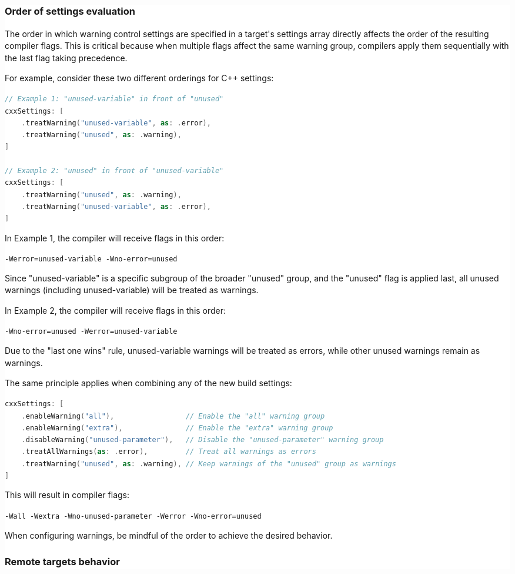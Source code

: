 ### Order of settings evaluation

The order in which warning control settings are specified in a target's settings array directly affects the order of the resulting compiler flags. This is critical because when multiple flags affect the same warning group, compilers apply them sequentially with the last flag taking precedence.

For example, consider these two different orderings for C++ settings:

```swift
// Example 1: "unused-variable" in front of "unused"
cxxSettings: [
    .treatWarning("unused-variable", as: .error),
    .treatWarning("unused", as: .warning),
]

// Example 2: "unused" in front of "unused-variable"
cxxSettings: [
    .treatWarning("unused", as: .warning),
    .treatWarning("unused-variable", as: .error),
]
```

In Example 1, the compiler will receive flags in this order:
```
-Werror=unused-variable -Wno-error=unused
```
Since "unused-variable" is a specific subgroup of the broader "unused" group, and the "unused" flag is applied last, all unused warnings (including unused-variable) will be treated as warnings.

In Example 2, the compiler will receive flags in this order:
```
-Wno-error=unused -Werror=unused-variable
```
Due to the "last one wins" rule, unused-variable warnings will be treated as errors, while other unused warnings remain as warnings.

The same principle applies when combining any of the new build settings:

```swift
cxxSettings: [
    .enableWarning("all"),                 // Enable the "all" warning group
    .enableWarning("extra"),               // Enable the "extra" warning group
    .disableWarning("unused-parameter"),   // Disable the "unused-parameter" warning group
    .treatAllWarnings(as: .error),         // Treat all warnings as errors
    .treatWarning("unused", as: .warning), // Keep warnings of the "unused" group as warnings
]
```

This will result in compiler flags:
```
-Wall -Wextra -Wno-unused-parameter -Werror -Wno-error=unused
```

When configuring warnings, be mindful of the order to achieve the desired behavior.

### Remote targets behavior

